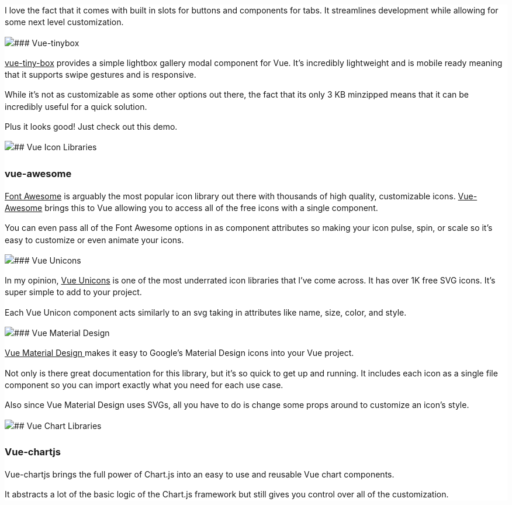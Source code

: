 

I love the fact that it comes with built in slots for buttons and components for tabs. It streamlines development while allowing for some next level customization.

![](https://dltqhkoxgn1gx.cloudfront.net/img/posts/top-20-vue-component-libraries-in-2021-13.png)### Vue-tinybox

[vue-tiny-box](https://github.com/NickKaramoff/vue-tinybox) provides a simple lightbox gallery modal component for Vue. It’s incredibly lightweight and is mobile ready meaning that it supports swipe gestures and is responsive.

While it’s not as customizable as some other options out there, the fact that its only 3 KB minzipped means that it can be incredibly useful for a quick solution.

Plus it looks good! Just check out this demo.

![](https://dltqhkoxgn1gx.cloudfront.net/img/posts/top-20-vue-component-libraries-in-2021-14.png)## Vue Icon Libraries

### vue-awesome

[Font Awesome](https://fontawesome.com/) is arguably the most popular icon library out there with thousands of high quality, customizable icons. [Vue-Awesome](https://github.com/Justineo/vue-awesome) brings this to Vue allowing you to access all of the free icons with a single component.

You can even pass all of the Font Awesome options in as component attributes so making your icon pulse, spin, or scale so it’s easy to customize or even animate your icons.

![](https://dltqhkoxgn1gx.cloudfront.net/img/posts/top-20-vue-component-libraries-in-2021-15.png)### Vue Unicons

In my opinion, [Vue Unicons](https://github.com/antonreshetov/vue-unicons) is one of the most underrated icon libraries that I’ve come across. It has over 1K free SVG icons. It’s super simple to add to your project.

Each Vue Unicon component acts similarly to an svg taking in attributes like name, size, color, and style.

![](https://dltqhkoxgn1gx.cloudfront.net/img/posts/top-20-vue-component-libraries-in-2021-16.png)### Vue Material Design

[Vue Material Design ](https://github.com/robcresswell/vue-material-design-icons)makes it easy to Google’s Material Design icons into your Vue project.

Not only is there great documentation for this library, but it’s so quick to get up and running. It includes each icon as a single file component so you can import exactly what you need for each use case.

Also since Vue Material Design uses SVGs, all you have to do is change some props around to customize an icon’s style.

![](https://dltqhkoxgn1gx.cloudfront.net/img/posts/top-20-vue-component-libraries-in-2021-17.png)## Vue Chart Libraries

### Vue-chartjs

Vue-chartjs brings the full power of Chart.js into an easy to use and reusable Vue chart components.

It abstracts a lot of the basic logic of the Chart.js framework but still gives you control over all of the customization.

